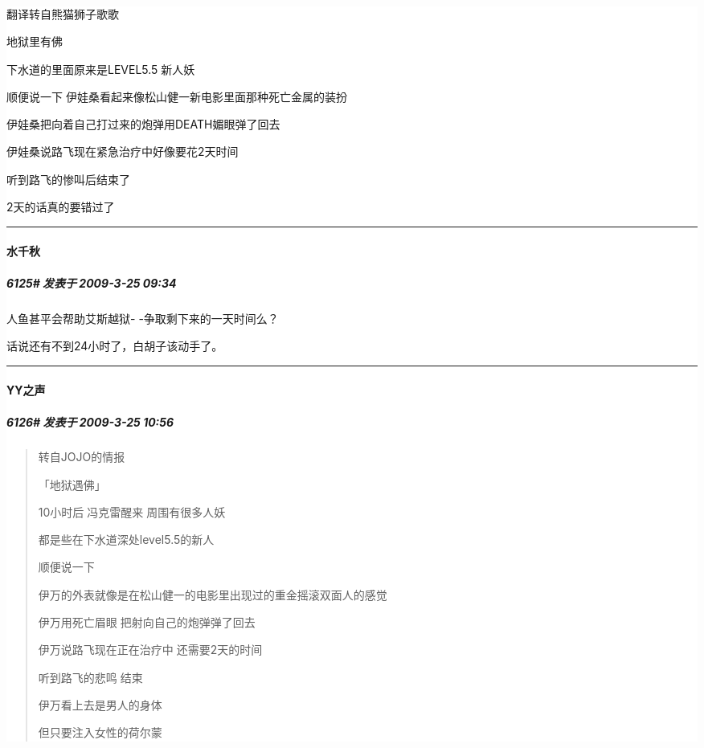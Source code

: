 
翻译转自熊猫狮子歌歌

地狱里有佛

下水道的里面原来是LEVEL5.5 新人妖

顺便说一下 伊娃桑看起来像松山健一新电影里面那种死亡金属的装扮

伊娃桑把向着自己打过来的炮弹用DEATH媚眼弹了回去

伊娃桑说路飞现在紧急治疗中好像要花2天时间

听到路飞的惨叫后结束了


2天的话真的要错过了


*****

####  水千秋  
##### 6125#       发表于 2009-3-25 09:34


人鱼甚平会帮助艾斯越狱- -争取剩下来的一天时间么？


话说还有不到24小时了，白胡子该动手了。


*****

####  YY之声  
##### 6126#       发表于 2009-3-25 10:56


<blockquote>转自JOJO的情报

「地狱遇佛」


10小时后 冯克雷醒来 周围有很多人妖


都是些在下水道深处level5.5的新人


顺便说一下 


伊万的外表就像是在松山健一的电影里出现过的重金摇滚双面人的感觉


伊万用死亡眉眼 把射向自己的炮弹弹了回去


伊万说路飞现在正在治疗中 还需要2天的时间


听到路飞的悲鸣 结束


伊万看上去是男人的身体


但只要注入女性的荷尔蒙
